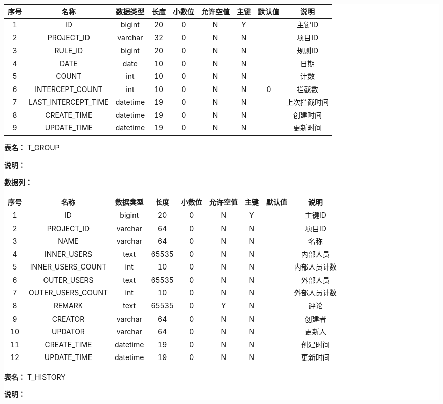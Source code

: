|  序号 |           名称          |   数据类型   |  长度 | 小数位 | 允许空值 |  主键 | 默认值 |   说明   |
| :-: | :-------------------: | :------: | :-: | :-: | :--: | :-: | :-: | :----: |
|  1  |           ID          |  bigint  |  20 |  0  |   N  |  Y  |     |  主键ID  |
|  2  |      PROJECT\_ID      |  varchar |  32 |  0  |   N  |  N  |     |  项目ID  |
|  3  |        RULE\_ID       |  bigint  |  20 |  0  |   N  |  N  |     |  规则ID  |
|  4  |          DATE         |   date   |  10 |  0  |   N  |  N  |     |   日期   |
|  5  |         COUNT         |    int   |  10 |  0  |   N  |  N  |     |   计数   |
|  6  |    INTERCEPT\_COUNT   |    int   |  10 |  0  |   N  |  N  |  0  |   拦截数  |
|  7  | LAST\_INTERCEPT\_TIME | datetime |  19 |  0  |   N  |  N  |     | 上次拦截时间 |
|  8  |      CREATE\_TIME     | datetime |  19 |  0  |   N  |  N  |     |  创建时间  |
|  9  |      UPDATE\_TIME     | datetime |  19 |  0  |   N  |  N  |     |  更新时间  |

**表名：** T\_GROUP

**说明：**

**数据列：**

|  序号 |          名称         |   数据类型   |   长度  | 小数位 | 允许空值 |  主键 | 默认值 |   说明   |
| :-: | :-----------------: | :------: | :---: | :-: | :--: | :-: | :-: | :----: |
|  1  |          ID         |  bigint  |   20  |  0  |   N  |  Y  |     |  主键ID  |
|  2  |     PROJECT\_ID     |  varchar |   64  |  0  |   N  |  N  |     |  项目ID  |
|  3  |         NAME        |  varchar |   64  |  0  |   N  |  N  |     |   名称   |
|  4  |     INNER\_USERS    |   text   | 65535 |  0  |   N  |  N  |     |  内部人员  |
|  5  | INNER\_USERS\_COUNT |    int   |   10  |  0  |   N  |  N  |     | 内部人员计数 |
|  6  |     OUTER\_USERS    |   text   | 65535 |  0  |   N  |  N  |     |  外部人员  |
|  7  | OUTER\_USERS\_COUNT |    int   |   10  |  0  |   N  |  N  |     | 外部人员计数 |
|  8  |        REMARK       |   text   | 65535 |  0  |   Y  |  N  |     |   评论   |
|  9  |       CREATOR       |  varchar |   64  |  0  |   N  |  N  |     |   创建者  |
|  10 |       UPDATOR       |  varchar |   64  |  0  |   N  |  N  |     |   更新人  |
|  11 |     CREATE\_TIME    | datetime |   19  |  0  |   N  |  N  |     |  创建时间  |
|  12 |     UPDATE\_TIME    | datetime |   19  |  0  |   N  |  N  |     |  更新时间  |

**表名：** T\_HISTORY

**说明：**
